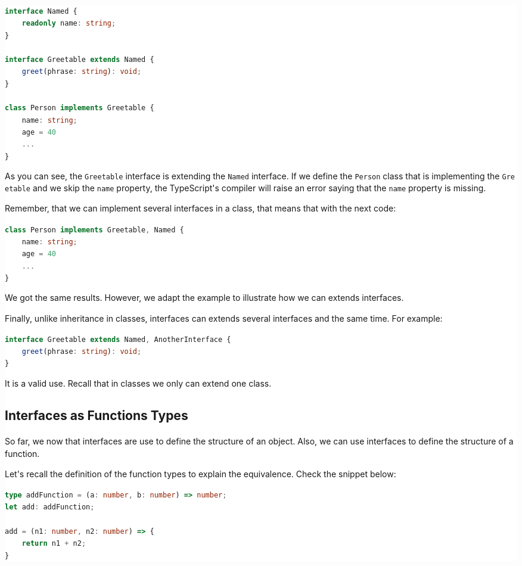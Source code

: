 ```typescript
interface Named {
    readonly name: string;
}

interface Greetable extends Named {
    greet(phrase: string): void;
}

class Person implements Greetable {
    name: string;
    age = 40
    ...
}
```

As you can see, the `Greetable` interface is extending the `Named` interface. If we define the `Person` class that is implementing the `Greetable` and we skip the `name` property, the TypeScript's compiler will raise an error saying that the `name` property is missing.

Remember, that we can implement several interfaces in a class, that means that with the next code:

```typescript
class Person implements Greetable, Named {
    name: string;
    age = 40
    ...
}
```

We got the same results. However, we adapt the example to illustrate how we can extends interfaces.

Finally, unlike inheritance in classes, interfaces can extends several interfaces and the same time. For example:

```typescript
interface Greetable extends Named, AnotherInterface {
    greet(phrase: string): void;
}
```

It is a valid use. Recall that in classes we only can extend one class.

Interfaces as Functions Types
--------------------------------
So far, we now that interfaces are use to define the structure of an object. Also, we can use interfaces to define the structure of a function.

Let's recall the definition of the function types to explain the equivalence. Check the snippet below:

```typescript
type addFunction = (a: number, b: number) => number;
let add: addFunction;

add = (n1: number, n2: number) => {
    return n1 + n2;
}
```
